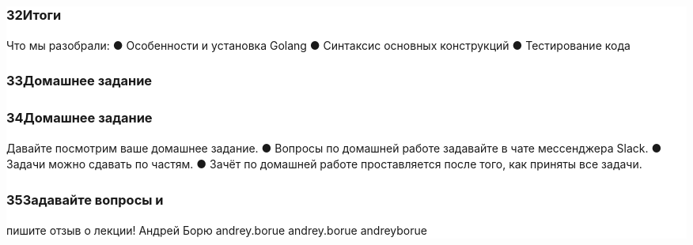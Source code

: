 ### 32Итоги
Что мы разобрали:
● Особенности и установка Golang
● Синтаксис основных конструкций
● Тестирование кода

### 33Домашнее задание

### 34Домашнее задание
Давайте посмотрим ваше домашнее задание.
● Вопросы по домашней работе задавайте в чате мессенджера Slack.
● Задачи можно сдавать по частям.
● Зачёт по домашней работе проставляется после того, как приняты все
задачи.

### 35Задавайте вопросы и
пишите отзыв о лекции!
Андрей Борю
andrey.borue
andrey.borue
andreyborue
